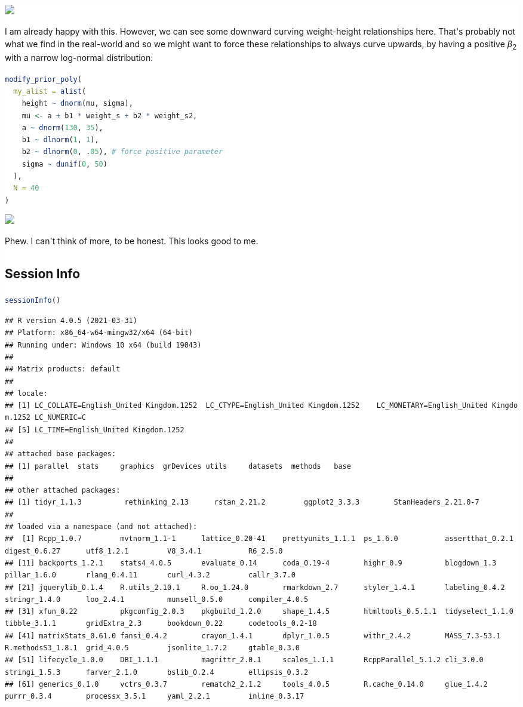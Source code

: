 <img src="2021-01-08-statistical-rethinking-chapter-04_files/figure-html/unnamed-chunk-22-1.png" width="1440" />

I am already happy with this. However, we can see some downward curving weight-height relationships here. That's probably not what we find in the real-world and so we might want to force these relationships to always curve upwards, by having a positive $\beta_2$ with a narrow log-normal distribution:


```r
modify_prior_poly(
  my_alist = alist(
    height ~ dnorm(mu, sigma),
    mu <- a + b1 * weight_s + b2 * weight_s2,
    a ~ dnorm(130, 35),
    b1 ~ dlnorm(1, 1),
    b2 ~ dlnorm(0, .05), # force positive parameter
    sigma ~ dunif(0, 50)
  ),
  N = 40
)
```

<img src="2021-01-08-statistical-rethinking-chapter-04_files/figure-html/unnamed-chunk-23-1.png" width="1440" />

Phew. I can't think of more, to be honest. This looks good to me.

## Session Info

```r
sessionInfo()
```

```
## R version 4.0.5 (2021-03-31)
## Platform: x86_64-w64-mingw32/x64 (64-bit)
## Running under: Windows 10 x64 (build 19043)
## 
## Matrix products: default
## 
## locale:
## [1] LC_COLLATE=English_United Kingdom.1252  LC_CTYPE=English_United Kingdom.1252    LC_MONETARY=English_United Kingdom.1252 LC_NUMERIC=C                           
## [5] LC_TIME=English_United Kingdom.1252    
## 
## attached base packages:
## [1] parallel  stats     graphics  grDevices utils     datasets  methods   base     
## 
## other attached packages:
## [1] tidyr_1.1.3          rethinking_2.13      rstan_2.21.2         ggplot2_3.3.3        StanHeaders_2.21.0-7
## 
## loaded via a namespace (and not attached):
##  [1] Rcpp_1.0.7         mvtnorm_1.1-1      lattice_0.20-41    prettyunits_1.1.1  ps_1.6.0           assertthat_0.2.1   digest_0.6.27      utf8_1.2.1         V8_3.4.1           R6_2.5.0          
## [11] backports_1.2.1    stats4_4.0.5       evaluate_0.14      coda_0.19-4        highr_0.9          blogdown_1.3       pillar_1.6.0       rlang_0.4.11       curl_4.3.2         callr_3.7.0       
## [21] jquerylib_0.1.4    R.utils_2.10.1     R.oo_1.24.0        rmarkdown_2.7      styler_1.4.1       labeling_0.4.2     stringr_1.4.0      loo_2.4.1          munsell_0.5.0      compiler_4.0.5    
## [31] xfun_0.22          pkgconfig_2.0.3    pkgbuild_1.2.0     shape_1.4.5        htmltools_0.5.1.1  tidyselect_1.1.0   tibble_3.1.1       gridExtra_2.3      bookdown_0.22      codetools_0.2-18  
## [41] matrixStats_0.61.0 fansi_0.4.2        crayon_1.4.1       dplyr_1.0.5        withr_2.4.2        MASS_7.3-53.1      R.methodsS3_1.8.1  grid_4.0.5         jsonlite_1.7.2     gtable_0.3.0      
## [51] lifecycle_1.0.0    DBI_1.1.1          magrittr_2.0.1     scales_1.1.1       RcppParallel_5.1.2 cli_3.0.0          stringi_1.5.3      farver_2.1.0       bslib_0.2.4        ellipsis_0.3.2    
## [61] generics_0.1.0     vctrs_0.3.7        rematch2_2.1.2     tools_4.0.5        R.cache_0.14.0     glue_1.4.2         purrr_0.3.4        processx_3.5.1     yaml_2.2.1         inline_0.3.17     
```